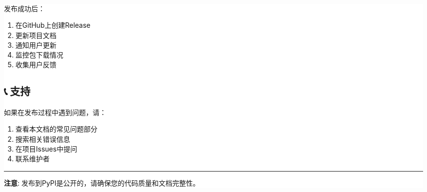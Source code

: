 发布成功后：

1. 在GitHub上创建Release
2. 更新项目文档
3. 通知用户更新
4. 监控包下载情况
5. 收集用户反馈

## 📞 支持

如果在发布过程中遇到问题，请：

1. 查看本文档的常见问题部分
2. 搜索相关错误信息
3. 在项目Issues中提问
4. 联系维护者

---

**注意**: 发布到PyPI是公开的，请确保您的代码质量和文档完整性。
